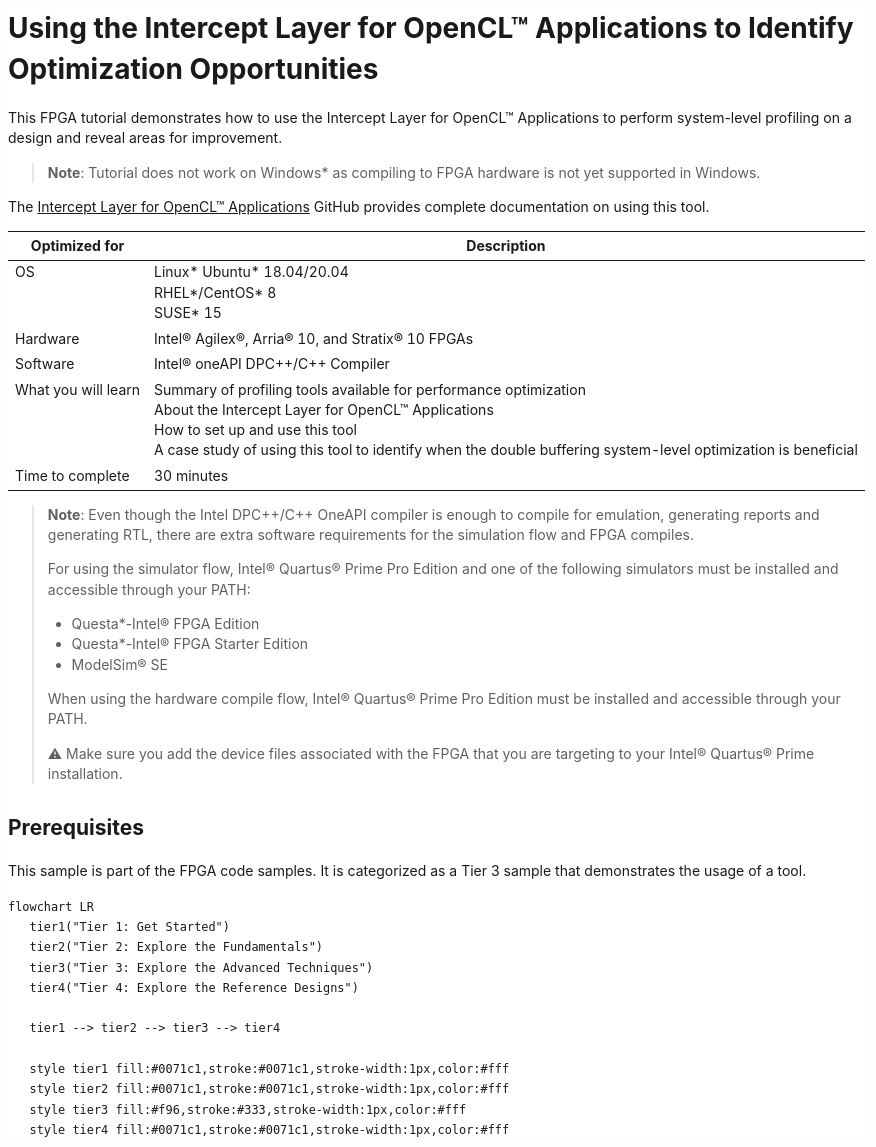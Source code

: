 # Using the Intercept Layer for OpenCL™ Applications to Identify Optimization Opportunities
This FPGA tutorial demonstrates how to use the Intercept Layer for OpenCL™ Applications to perform system-level profiling on a design and reveal areas for improvement.

> **Note**: Tutorial does not work on Windows* as compiling to FPGA hardware is not yet supported in Windows.

The [Intercept Layer for OpenCL™ Applications](https://github.com/intel/opencl-intercept-layer) GitHub provides complete documentation on using this tool.

| Optimized for                     | Description
---                                 |---
| OS                                | Linux* Ubuntu* 18.04/20.04 <br> RHEL*/CentOS* 8 <br> SUSE* 15
| Hardware                          | Intel® Agilex®, Arria® 10, and Stratix® 10 FPGAs
| Software                          | Intel® oneAPI DPC++/C++ Compiler
| What you will learn               | Summary of profiling tools available for performance optimization <br> About the Intercept Layer for OpenCL™ Applications <br> How to set up and use this tool <br> A case study of using this tool to identify when the double buffering system-level optimization is beneficial
| Time to complete                  | 30 minutes

> **Note**: Even though the Intel DPC++/C++ OneAPI compiler is enough to compile for emulation, generating reports and generating RTL, there are extra software requirements for the simulation flow and FPGA compiles.
>
> For using the simulator flow, Intel® Quartus® Prime Pro Edition and one of the following simulators must be installed and accessible through your PATH:
> - Questa*-Intel® FPGA Edition
> - Questa*-Intel® FPGA Starter Edition
> - ModelSim® SE
>
> When using the hardware compile flow, Intel® Quartus® Prime Pro Edition must be installed and accessible through your PATH.
>
> :warning: Make sure you add the device files associated with the FPGA that you are targeting to your Intel® Quartus® Prime installation.

## Prerequisites

This sample is part of the FPGA code samples.
It is categorized as a Tier 3 sample that demonstrates the usage of a tool.

```mermaid
flowchart LR
   tier1("Tier 1: Get Started")
   tier2("Tier 2: Explore the Fundamentals")
   tier3("Tier 3: Explore the Advanced Techniques")
   tier4("Tier 4: Explore the Reference Designs")
   
   tier1 --> tier2 --> tier3 --> tier4
   
   style tier1 fill:#0071c1,stroke:#0071c1,stroke-width:1px,color:#fff
   style tier2 fill:#0071c1,stroke:#0071c1,stroke-width:1px,color:#fff
   style tier3 fill:#f96,stroke:#333,stroke-width:1px,color:#fff
   style tier4 fill:#0071c1,stroke:#0071c1,stroke-width:1px,color:#fff
```
